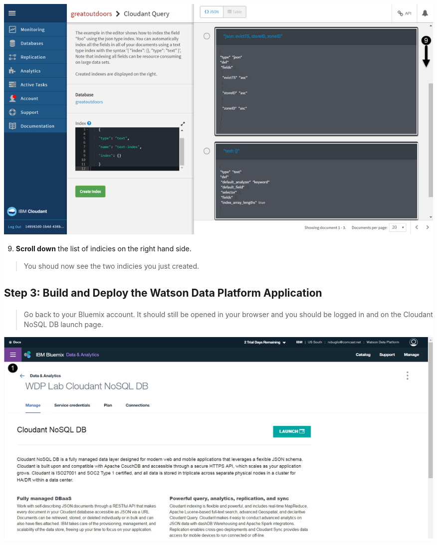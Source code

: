 <img src="./media/Step2-image-07.png" />

9. **Scroll down** the list of indicies on the right hand side.

 > You shoud now see the two indicies you just created.

## Step 3: Build and Deploy the Watson Data Platform Application

 > Go back to your Bluemix account. It should still be opened in your browser and you should be logged in and on the Cloudant NoSQL DB launch page.

<img src="./media/Step3-image-01.png" />
